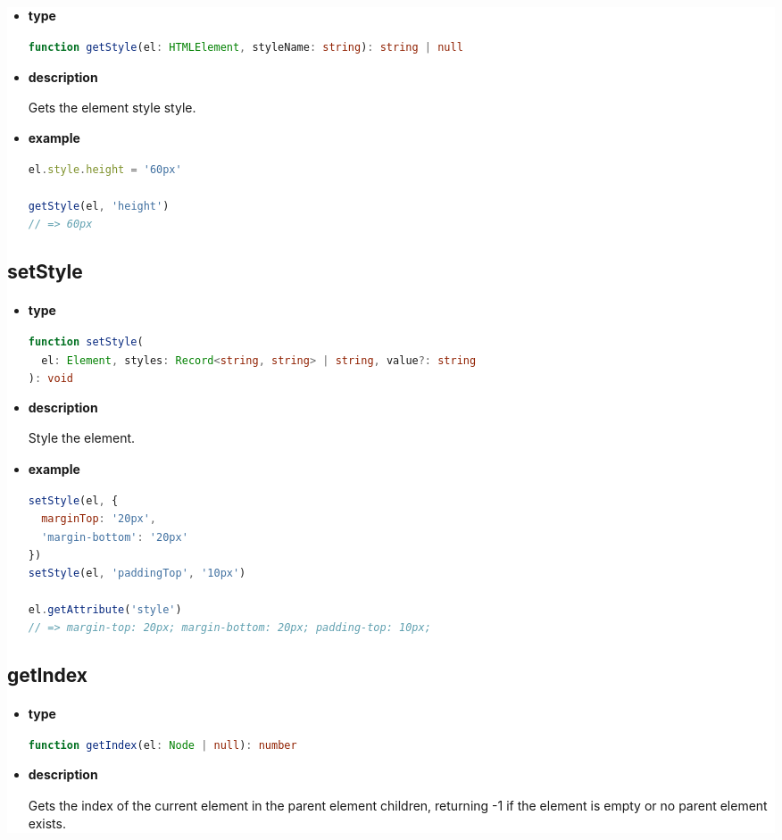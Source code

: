 - **type**

  ```ts
  function getStyle(el: HTMLElement, styleName: string): string | null
  ```

- **description**

  Gets the element style style.

- **example**

  ```js
  el.style.height = '60px'
  
  getStyle(el, 'height')
  // => 60px
  ```

## setStyle

- **type**

  ```ts
  function setStyle(
    el: Element, styles: Record<string, string> | string, value?: string
  ): void
  ```

- **description**

  Style the element.

- **example**

  ```js
  setStyle(el, {
    marginTop: '20px',
    'margin-bottom': '20px'
  })
  setStyle(el, 'paddingTop', '10px')
  
  el.getAttribute('style')
  // => margin-top: 20px; margin-bottom: 20px; padding-top: 10px;
  ```

## getIndex

- **type**

  ```ts
  function getIndex(el: Node | null): number
  ```

- **description**

  Gets the index of the current element in the parent element children, returning -1 if the element is empty or no parent element exists.
